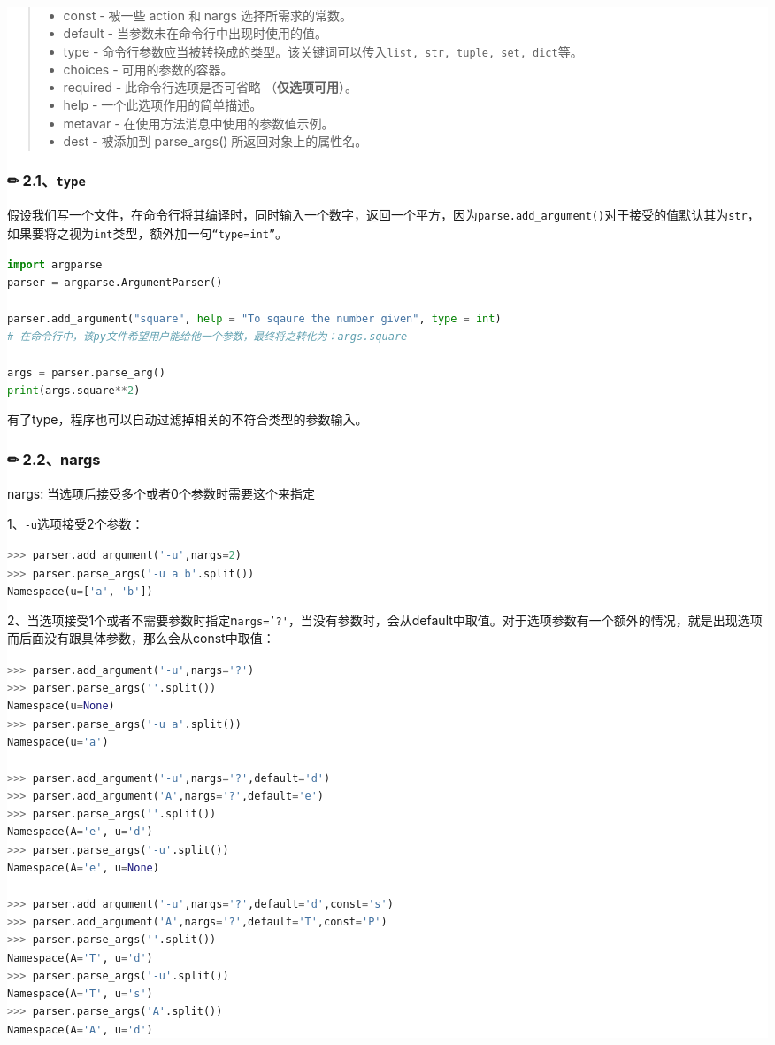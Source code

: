 > * const - 被一些 action 和 nargs 选择所需求的常数。 
> * default - 当参数未在命令行中出现时使用的值。 
> * type - 命令行参数应当被转换成的类型。该关键词可以传入`list, str, tuple, set, dict`等。 
> * choices - 可用的参数的容器。 
> * required - 此命令行选项是否可省略 （**仅选项可用**）。 
> * help - 一个此选项作用的简单描述。 
> * metavar - 在使用方法消息中使用的参数值示例。 
> * dest - 被添加到 parse\_args\(\) 所返回对象上的属性名。

### ✏ 2.1、`type`

假设我们写一个文件，在命令行将其编译时，同时输入一个数字，返回一个平方，因为`parse.add_argument()`对于接受的值默认其为`str`，如果要将之视为`int`类型，额外加一句`“type=int”`。

```python
import argparse
parser = argparse.ArgumentParser()
 
parser.add_argument("square", help = "To sqaure the number given", type = int)
# 在命令行中，该py文件希望用户能给他一个参数，最终将之转化为：args.square
 
args = parser.parse_arg()
print(args.square**2)　
```

有了type，程序也可以自动过滤掉相关的不符合类型的参数输入。

### ✏ 2.2、nargs

nargs: 当选项后接受多个或者0个参数时需要这个来指定

1、`-u`选项接受2个参数：

```python
>>> parser.add_argument('-u',nargs=2)  
>>> parser.parse_args('-u a b'.split())  
Namespace(u=['a', 'b'])  
```

2、当选项接受1个或者不需要参数时指定n`args=’?'`，当没有参数时，会从default中取值。对于选项参数有一个额外的情况，就是出现选项而后面没有跟具体参数，那么会从const中取值：

```python
>>> parser.add_argument('-u',nargs='?')  
>>> parser.parse_args(''.split())  
Namespace(u=None)  
>>> parser.parse_args('-u a'.split())  
Namespace(u='a')  
  
>>> parser.add_argument('-u',nargs='?',default='d')  
>>> parser.add_argument('A',nargs='?',default='e')  
>>> parser.parse_args(''.split())  
Namespace(A='e', u='d')  
>>> parser.parse_args('-u'.split())  
Namespace(A='e', u=None)  
  
>>> parser.add_argument('-u',nargs='?',default='d',const='s')  
>>> parser.add_argument('A',nargs='?',default='T',const='P')  
>>> parser.parse_args(''.split())  
Namespace(A='T', u='d')  
>>> parser.parse_args('-u'.split())  
Namespace(A='T', u='s')  
>>> parser.parse_args('A'.split())  
Namespace(A='A', u='d')  
```

